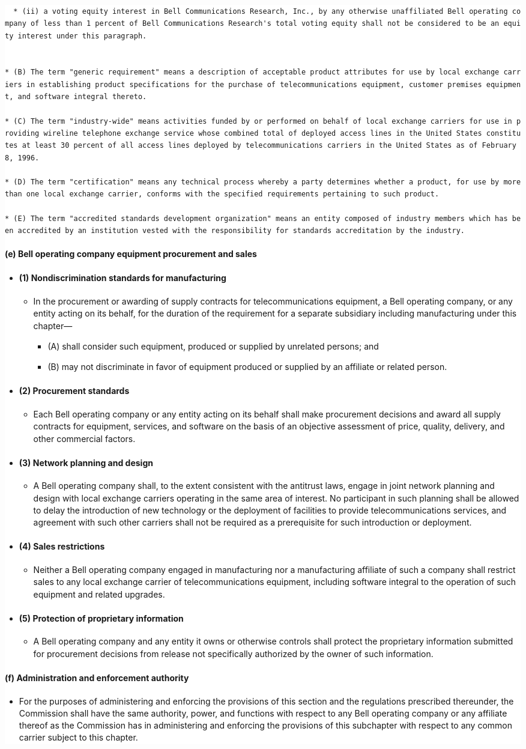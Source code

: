       * (ii) a voting equity interest in Bell Communications Research, Inc., by any otherwise unaffiliated Bell operating company of less than 1 percent of Bell Communications Research's total voting equity shall not be considered to be an equity interest under this paragraph.


    * (B) The term "generic requirement" means a description of acceptable product attributes for use by local exchange carriers in establishing product specifications for the purchase of telecommunications equipment, customer premises equipment, and software integral thereto.

    * (C) The term "industry-wide" means activities funded by or performed on behalf of local exchange carriers for use in providing wireline telephone exchange service whose combined total of deployed access lines in the United States constitutes at least 30 percent of all access lines deployed by telecommunications carriers in the United States as of February 8, 1996.

    * (D) The term "certification" means any technical process whereby a party determines whether a product, for use by more than one local exchange carrier, conforms with the specified requirements pertaining to such product.

    * (E) The term "accredited standards development organization" means an entity composed of industry members which has been accredited by an institution vested with the responsibility for standards accreditation by the industry.

#### (e) Bell operating company equipment procurement and sales
* #### (1) Nondiscrimination standards for manufacturing
  * In the procurement or awarding of supply contracts for telecommunications equipment, a Bell operating company, or any entity acting on its behalf, for the duration of the requirement for a separate subsidiary including manufacturing under this chapter—

    * (A) shall consider such equipment, produced or supplied by unrelated persons; and

    * (B) may not discriminate in favor of equipment produced or supplied by an affiliate or related person.

* #### (2) Procurement standards
  * Each Bell operating company or any entity acting on its behalf shall make procurement decisions and award all supply contracts for equipment, services, and software on the basis of an objective assessment of price, quality, delivery, and other commercial factors.

* #### (3) Network planning and design
  * A Bell operating company shall, to the extent consistent with the antitrust laws, engage in joint network planning and design with local exchange carriers operating in the same area of interest. No participant in such planning shall be allowed to delay the introduction of new technology or the deployment of facilities to provide telecommunications services, and agreement with such other carriers shall not be required as a prerequisite for such introduction or deployment.

* #### (4) Sales restrictions
  * Neither a Bell operating company engaged in manufacturing nor a manufacturing affiliate of such a company shall restrict sales to any local exchange carrier of telecommunications equipment, including software integral to the operation of such equipment and related upgrades.

* #### (5) Protection of proprietary information
  * A Bell operating company and any entity it owns or otherwise controls shall protect the proprietary information submitted for procurement decisions from release not specifically authorized by the owner of such information.

#### (f) Administration and enforcement authority
* For the purposes of administering and enforcing the provisions of this section and the regulations prescribed thereunder, the Commission shall have the same authority, power, and functions with respect to any Bell operating company or any affiliate thereof as the Commission has in administering and enforcing the provisions of this subchapter with respect to any common carrier subject to this chapter.

